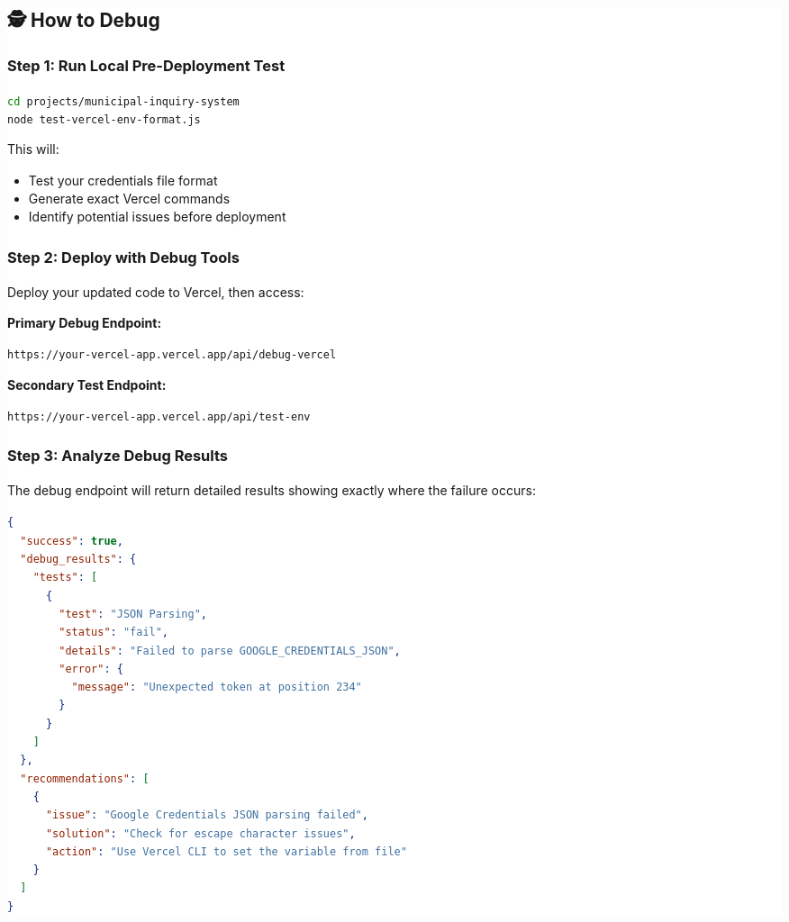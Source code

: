 ## 🕵️ How to Debug

### Step 1: Run Local Pre-Deployment Test
```bash
cd projects/municipal-inquiry-system
node test-vercel-env-format.js
```

This will:
- Test your credentials file format
- Generate exact Vercel commands
- Identify potential issues before deployment

### Step 2: Deploy with Debug Tools
Deploy your updated code to Vercel, then access:

**Primary Debug Endpoint:**
```
https://your-vercel-app.vercel.app/api/debug-vercel
```

**Secondary Test Endpoint:**
```
https://your-vercel-app.vercel.app/api/test-env
```

### Step 3: Analyze Debug Results

The debug endpoint will return detailed results showing exactly where the failure occurs:

```json
{
  "success": true,
  "debug_results": {
    "tests": [
      {
        "test": "JSON Parsing",
        "status": "fail",
        "details": "Failed to parse GOOGLE_CREDENTIALS_JSON",
        "error": {
          "message": "Unexpected token at position 234"
        }
      }
    ]
  },
  "recommendations": [
    {
      "issue": "Google Credentials JSON parsing failed",
      "solution": "Check for escape character issues",
      "action": "Use Vercel CLI to set the variable from file"
    }
  ]
}
```
